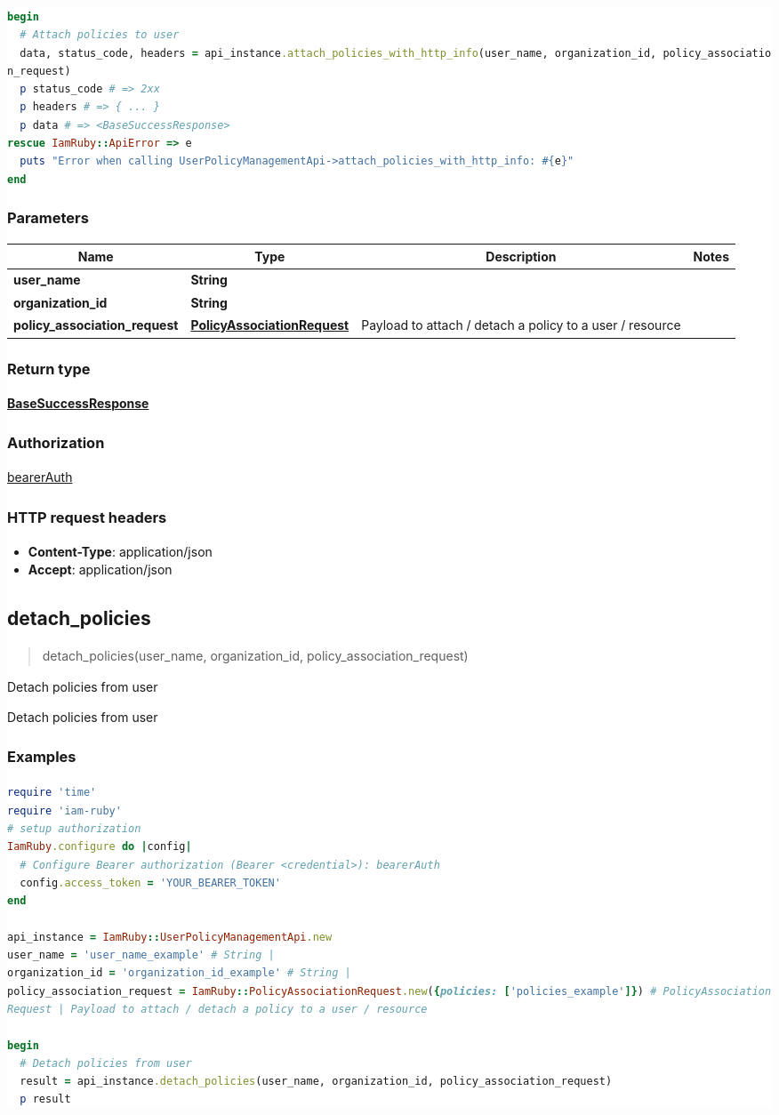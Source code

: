 ```ruby
begin
  # Attach policies to user
  data, status_code, headers = api_instance.attach_policies_with_http_info(user_name, organization_id, policy_association_request)
  p status_code # => 2xx
  p headers # => { ... }
  p data # => <BaseSuccessResponse>
rescue IamRuby::ApiError => e
  puts "Error when calling UserPolicyManagementApi->attach_policies_with_http_info: #{e}"
end
```

### Parameters

| Name | Type | Description | Notes |
| ---- | ---- | ----------- | ----- |
| **user_name** | **String** |  |  |
| **organization_id** | **String** |  |  |
| **policy_association_request** | [**PolicyAssociationRequest**](PolicyAssociationRequest.md) | Payload to attach / detach a policy to a user / resource |  |

### Return type

[**BaseSuccessResponse**](BaseSuccessResponse.md)

### Authorization

[bearerAuth](../README.md#bearerAuth)

### HTTP request headers

- **Content-Type**: application/json
- **Accept**: application/json


## detach_policies

> <BaseSuccessResponse> detach_policies(user_name, organization_id, policy_association_request)

Detach policies from user

Detach policies from user

### Examples

```ruby
require 'time'
require 'iam-ruby'
# setup authorization
IamRuby.configure do |config|
  # Configure Bearer authorization (Bearer <credential>): bearerAuth
  config.access_token = 'YOUR_BEARER_TOKEN'
end

api_instance = IamRuby::UserPolicyManagementApi.new
user_name = 'user_name_example' # String | 
organization_id = 'organization_id_example' # String | 
policy_association_request = IamRuby::PolicyAssociationRequest.new({policies: ['policies_example']}) # PolicyAssociationRequest | Payload to attach / detach a policy to a user / resource

begin
  # Detach policies from user
  result = api_instance.detach_policies(user_name, organization_id, policy_association_request)
  p result
```